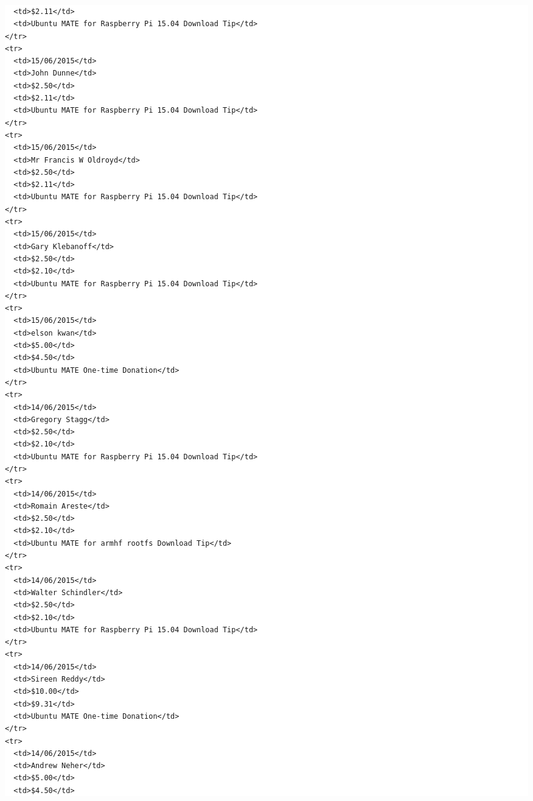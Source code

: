       <td>$2.11</td>
      <td>Ubuntu MATE for Raspberry Pi 15.04 Download Tip</td>
    </tr>
    <tr>
      <td>15/06/2015</td>
      <td>John Dunne</td>
      <td>$2.50</td>
      <td>$2.11</td>
      <td>Ubuntu MATE for Raspberry Pi 15.04 Download Tip</td>
    </tr>
    <tr>
      <td>15/06/2015</td>
      <td>Mr Francis W Oldroyd</td>
      <td>$2.50</td>
      <td>$2.11</td>
      <td>Ubuntu MATE for Raspberry Pi 15.04 Download Tip</td>
    </tr>
    <tr>
      <td>15/06/2015</td>
      <td>Gary Klebanoff</td>
      <td>$2.50</td>
      <td>$2.10</td>
      <td>Ubuntu MATE for Raspberry Pi 15.04 Download Tip</td>
    </tr>
    <tr>
      <td>15/06/2015</td>
      <td>elson kwan</td>
      <td>$5.00</td>
      <td>$4.50</td>
      <td>Ubuntu MATE One-time Donation</td>
    </tr>
    <tr>
      <td>14/06/2015</td>
      <td>Gregory Stagg</td>
      <td>$2.50</td>
      <td>$2.10</td>
      <td>Ubuntu MATE for Raspberry Pi 15.04 Download Tip</td>
    </tr>
    <tr>
      <td>14/06/2015</td>
      <td>Romain Areste</td>
      <td>$2.50</td>
      <td>$2.10</td>
      <td>Ubuntu MATE for armhf rootfs Download Tip</td>
    </tr>
    <tr>
      <td>14/06/2015</td>
      <td>Walter Schindler</td>
      <td>$2.50</td>
      <td>$2.10</td>
      <td>Ubuntu MATE for Raspberry Pi 15.04 Download Tip</td>
    </tr>
    <tr>
      <td>14/06/2015</td>
      <td>Sireen Reddy</td>
      <td>$10.00</td>
      <td>$9.31</td>
      <td>Ubuntu MATE One-time Donation</td>
    </tr>
    <tr>
      <td>14/06/2015</td>
      <td>Andrew Neher</td>
      <td>$5.00</td>
      <td>$4.50</td>